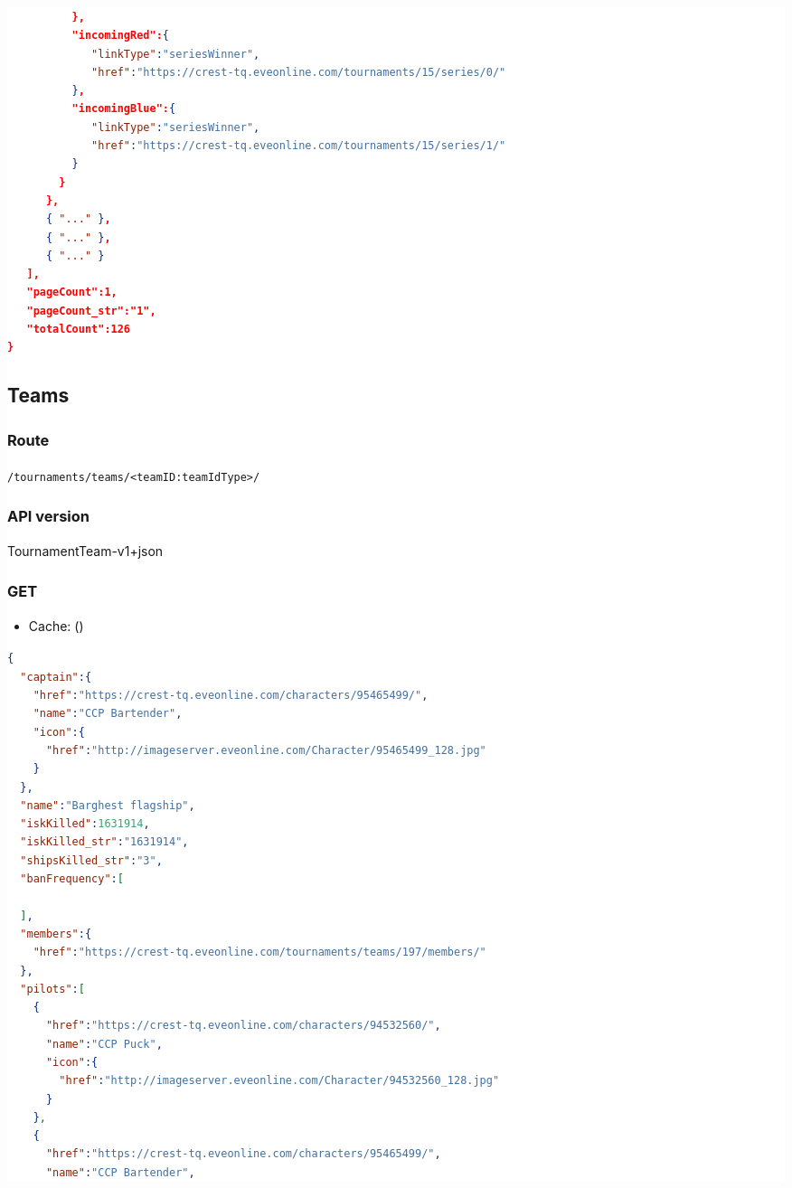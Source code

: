 ```json
          },
          "incomingRed":{  
             "linkType":"seriesWinner",
             "href":"https://crest-tq.eveonline.com/tournaments/15/series/0/"
          },
          "incomingBlue":{  
             "linkType":"seriesWinner",
             "href":"https://crest-tq.eveonline.com/tournaments/15/series/1/"
          }
        }
      },
      { "..." },
      { "..." },
      { "..." }
   ],
   "pageCount":1,
   "pageCount_str":"1",
   "totalCount":126
}
```

## Teams
### Route
``/tournaments/teams/<teamID:teamIdType>/``

### API version

TournamentTeam-v1+json


### GET
* Cache: ()

```json
{
  "captain":{
    "href":"https://crest-tq.eveonline.com/characters/95465499/",
    "name":"CCP Bartender",
    "icon":{
      "href":"http://imageserver.eveonline.com/Character/95465499_128.jpg"
    }
  },
  "name":"Barghest flagship",
  "iskKilled":1631914,
  "iskKilled_str":"1631914",
  "shipsKilled_str":"3",
  "banFrequency":[

  ],
  "members":{
    "href":"https://crest-tq.eveonline.com/tournaments/teams/197/members/"
  },
  "pilots":[
    {
      "href":"https://crest-tq.eveonline.com/characters/94532560/",
      "name":"CCP Puck",
      "icon":{
        "href":"http://imageserver.eveonline.com/Character/94532560_128.jpg"
      }
    },
    {
      "href":"https://crest-tq.eveonline.com/characters/95465499/",
      "name":"CCP Bartender",
```